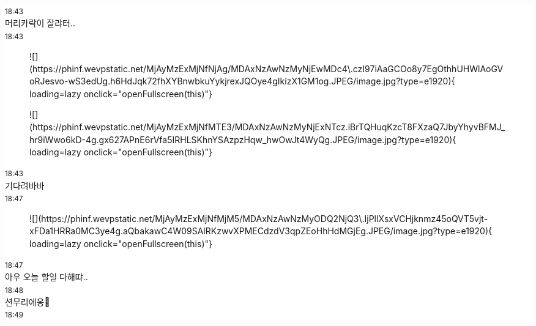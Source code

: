 </div>
</div>
<div class="message" markdown="1">
<div class="message-date" markdown="1">
<small>18:43</small>
</div>
<div markdown="1">
머리카락이 잘랴터..
</div>
</div>
<div class="message" markdown="1">
<div class="message-date" markdown="1">
<small>18:43</small>
</div>
<div class="no-flex" markdown="1">
<figure class="msg-media" markdown="1">
![](https://phinf.wevpstatic.net/MjAyMzExMjNfNjAg/MDAxNzAwNzMyNjEwMDc4\.czI97iAaGCOo8y7EgOthhUHWlAoGVoRJesvo-wS3edUg.h6HdJqk72fhXYBnwbkuYykjrexJQOye4gIkizX1GM1og.JPEG/image.jpg?type=e1920){ loading=lazy onclick="openFullscreen(this)"}
</figure><figure class="msg-media" markdown="1">
![](https://phinf.wevpstatic.net/MjAyMzExMjNfMTE3/MDAxNzAwNzMyNjExNTcz.iBrTQHuqKzcT8FXzaQ7JbyYhyvBFMJ_hr9iWwo6kD-4g.gx627APnE6rVfa5IRHLSKhnYSAzpzHqw_hwOwJt4WyQg.JPEG/image.jpg?type=e1920){ loading=lazy onclick="openFullscreen(this)"}
</figure>
</div>
</div>
<div class="message" markdown="1">
<div class="message-date" markdown="1">
<small>18:43</small>
</div>
<div markdown="1">
기다려바바
</div>
</div>
<div class="message" markdown="1">
<div class="message-date" markdown="1">
<small>18:47</small>
</div>
<div markdown="1">
<figure class="msg-media" markdown="1">
![](https://phinf.wevpstatic.net/MjAyMzExMjNfMjM5/MDAxNzAwNzMyODQ2NjQ3\.IjPllXsxVCHjknmz45oQVT5vjt-xFDa1HRRa0MC3ye4g.aQbakawC4W09SAlRKzwvXPMECdzdV3qpZEoHhHdMGjEg.JPEG/image.jpg?type=e1920){ loading=lazy onclick="openFullscreen(this)"}
</figure>
</div>
</div>
<div class="message" markdown="1">
<div class="message-date" markdown="1">
<small>18:47</small>
</div>
<div markdown="1">
아우 오늘 할일 다해땨..
</div>
</div>
<div class="message" markdown="1">
<div class="message-date" markdown="1">
<small>18:48</small>
</div>
<div markdown="1">
션무리에옹🎁
</div>
</div>
<div class="message" markdown="1">
<div class="message-date" markdown="1">
<small>18:49</small>
</div>
<div class="no-flex" markdown="1">
<figure class="msg-media" markdown="1">